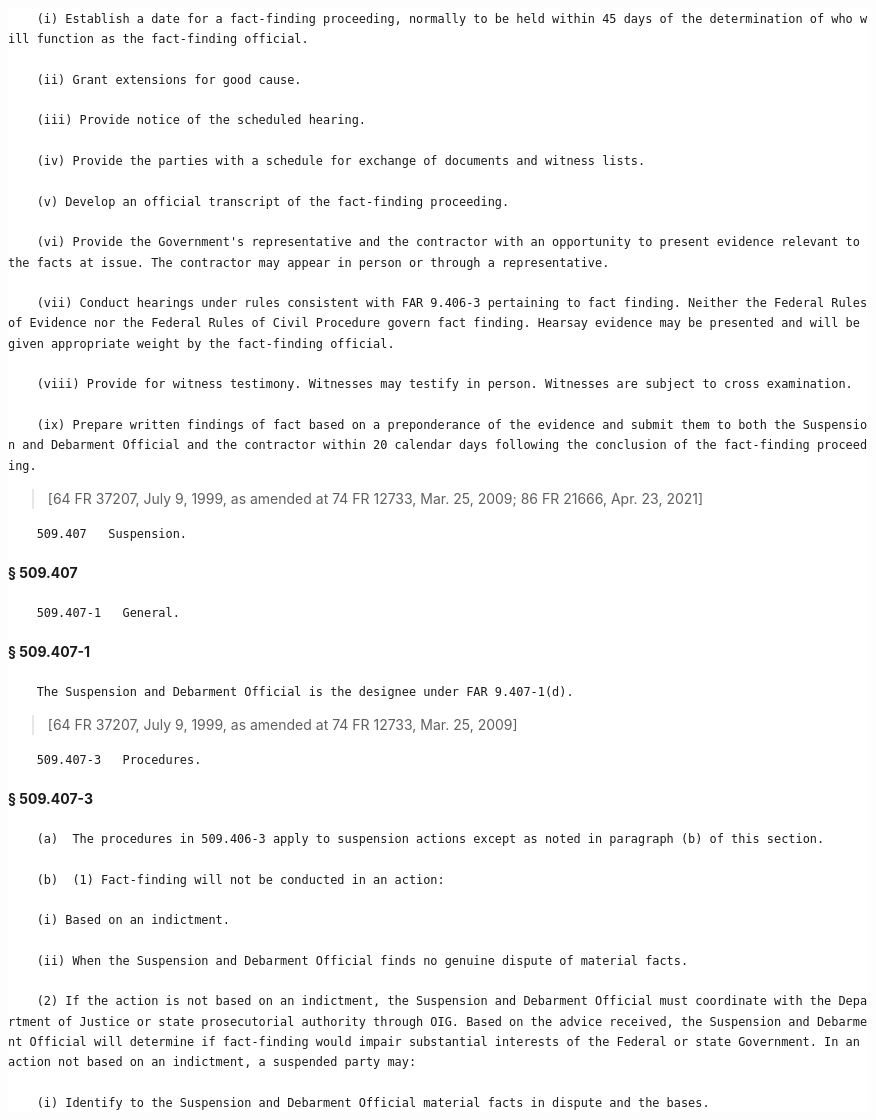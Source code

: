         (i) Establish a date for a fact-finding proceeding, normally to be held within 45 days of the determination of who will function as the fact-finding official.

        (ii) Grant extensions for good cause.

        (iii) Provide notice of the scheduled hearing.

        (iv) Provide the parties with a schedule for exchange of documents and witness lists.

        (v) Develop an official transcript of the fact-finding proceeding.

        (vi) Provide the Government's representative and the contractor with an opportunity to present evidence relevant to the facts at issue. The contractor may appear in person or through a representative.

        (vii) Conduct hearings under rules consistent with FAR 9.406-3 pertaining to fact finding. Neither the Federal Rules of Evidence nor the Federal Rules of Civil Procedure govern fact finding. Hearsay evidence may be presented and will be given appropriate weight by the fact-finding official.

        (viii) Provide for witness testimony. Witnesses may testify in person. Witnesses are subject to cross examination.

        (ix) Prepare written findings of fact based on a preponderance of the evidence and submit them to both the Suspension and Debarment Official and the contractor within 20 calendar days following the conclusion of the fact-finding proceeding.

> [64 FR 37207, July 9, 1999, as amended at 74 FR 12733, Mar. 25, 2009; 86 FR 21666, Apr. 23, 2021]

        509.407   Suspension.

#### § 509.407

        509.407-1   General.

#### § 509.407-1

        The Suspension and Debarment Official is the designee under FAR 9.407-1(d).

> [64 FR 37207, July 9, 1999, as amended at 74 FR 12733, Mar. 25, 2009]

        509.407-3   Procedures.

#### § 509.407-3

        (a)  The procedures in 509.406-3 apply to suspension actions except as noted in paragraph (b) of this section.

        (b)  (1) Fact-finding will not be conducted in an action:

        (i) Based on an indictment.

        (ii) When the Suspension and Debarment Official finds no genuine dispute of material facts.

        (2) If the action is not based on an indictment, the Suspension and Debarment Official must coordinate with the Department of Justice or state prosecutorial authority through OIG. Based on the advice received, the Suspension and Debarment Official will determine if fact-finding would impair substantial interests of the Federal or state Government. In an action not based on an indictment, a suspended party may:

        (i) Identify to the Suspension and Debarment Official material facts in dispute and the bases.
